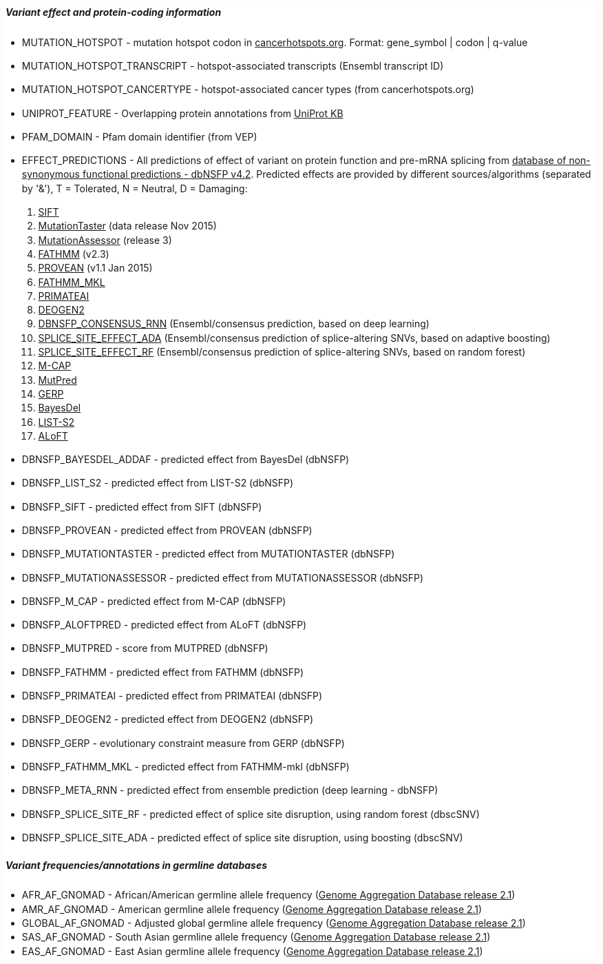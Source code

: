 ##### _Variant effect and protein-coding information_
  - MUTATION\_HOTSPOT - mutation hotspot codon in [cancerhotspots.org](http://cancerhotspots.org/). Format: gene_symbol | codon | q-value
  - MUTATION_HOTSPOT_TRANSCRIPT - hotspot-associated transcripts (Ensembl transcript ID)
  - MUTATION_HOTSPOT_CANCERTYPE - hotspot-associated cancer types (from cancerhotspots.org)
  - UNIPROT\_FEATURE - Overlapping protein annotations from [UniProt KB](http://www.uniprot.org)
  - PFAM_DOMAIN - Pfam domain identifier (from VEP)
  - EFFECT\_PREDICTIONS - All predictions of effect of variant on protein function and pre-mRNA splicing from [database of non-synonymous functional predictions - dbNSFP v4.2](https://sites.google.com/site/jpopgen/dbNSFP). Predicted effects are provided by different sources/algorithms (separated by '&'), T = Tolerated, N = Neutral, D = Damaging:

	  1. [SIFT](https://sift.bii.a-star.edu.sg/)
	  2. [MutationTaster](http://www.mutationtaster.org/) (data release Nov 2015)
	  3. [MutationAssessor](http://mutationassessor.org/) (release 3)
	  4. [FATHMM](http://fathmm.biocompute.org.uk) (v2.3)
	  5. [PROVEAN](http://provean.jcvi.org/index.php) (v1.1 Jan 2015)
	  6. [FATHMM_MKL](http://fathmm.biocompute.org.uk/fathmmMKL.htm)
	  7. [PRIMATEAI](https://www.nature.com/articles/s41588-018-0167-z)
	  8. [DEOGEN2](https://www.ncbi.nlm.nih.gov/pmc/articles/PMC5570203/)
	  9. [DBNSFP\_CONSENSUS\_RNN](https://www.biorxiv.org/content/10.1101/2021.04.09.438706v1) (Ensembl/consensus prediction, based on deep learning)
	  10. [SPLICE\_SITE\_EFFECT_ADA](http://nar.oxfordjournals.org/content/42/22/13534) (Ensembl/consensus prediction of splice-altering SNVs, based on adaptive boosting)
	  11. [SPLICE\_SITE\_EFFECT_RF](http://nar.oxfordjournals.org/content/42/22/13534) (Ensembl/consensus prediction of splice-altering SNVs, based on random forest)
	  12. [M-CAP](http://bejerano.stanford.edu/MCAP)
	  13. [MutPred](http://mutpred.mutdb.org)
	  14. [GERP](http://mendel.stanford.edu/SidowLab/downloads/gerp/)
	  15. [BayesDel](https://doi.org/10.1002/humu.23158)
	  16. [LIST-S2](https://doi.org/10.1093/nar/gkaa288)
	  17. [ALoFT](https://www.nature.com/articles/s41467-017-00443-5)

  - DBNSFP_BAYESDEL_ADDAF - predicted effect from BayesDel (dbNSFP)
  - DBNSFP_LIST_S2 - predicted effect from LIST-S2 (dbNSFP)
  - DBNSFP_SIFT - predicted effect from SIFT (dbNSFP)
  - DBNSFP_PROVEAN - predicted effect from PROVEAN (dbNSFP)
  - DBNSFP_MUTATIONTASTER - predicted effect from MUTATIONTASTER (dbNSFP)
  - DBNSFP_MUTATIONASSESSOR - predicted effect from MUTATIONASSESSOR (dbNSFP)
  - DBNSFP_M_CAP - predicted effect from M-CAP (dbNSFP)
  - DBNSFP_ALOFTPRED - predicted effect from ALoFT (dbNSFP)
  - DBNSFP_MUTPRED - score from MUTPRED (dbNSFP)
  - DBNSFP_FATHMM - predicted effect from FATHMM (dbNSFP)
  - DBNSFP_PRIMATEAI - predicted effect from PRIMATEAI (dbNSFP)
  - DBNSFP_DEOGEN2 - predicted effect from DEOGEN2 (dbNSFP)
  - DBNSFP_GERP - evolutionary constraint measure from GERP (dbNSFP)
  - DBNSFP_FATHMM_MKL - predicted effect from FATHMM-mkl (dbNSFP)
  - DBNSFP_META_RNN - predicted effect from ensemble prediction (deep learning - dbNSFP)
  - DBNSFP_SPLICE_SITE_RF - predicted effect of splice site disruption, using random forest (dbscSNV)
  - DBNSFP_SPLICE_SITE_ADA - predicted effect of splice site disruption, using boosting (dbscSNV)


##### _Variant frequencies/annotations in germline databases_
  - AFR\_AF\_GNOMAD - African/American germline allele frequency ([Genome Aggregation Database release 2.1](http://gnomad.broadinstitute.org/))
  - AMR\_AF\_GNOMAD - American germline allele frequency ([Genome Aggregation Database release 2.1](http://gnomad.broadinstitute.org/))
  - GLOBAL\_AF\_GNOMAD - Adjusted global germline allele frequency ([Genome Aggregation Database release 2.1](http://gnomad.broadinstitute.org/))
  - SAS\_AF\_GNOMAD - South Asian germline allele frequency ([Genome Aggregation Database release 2.1](http://gnomad.broadinstitute.org/))
  - EAS\_AF\_GNOMAD - East Asian germline allele frequency ([Genome Aggregation Database release 2.1](http://gnomad.broadinstitute.org/))